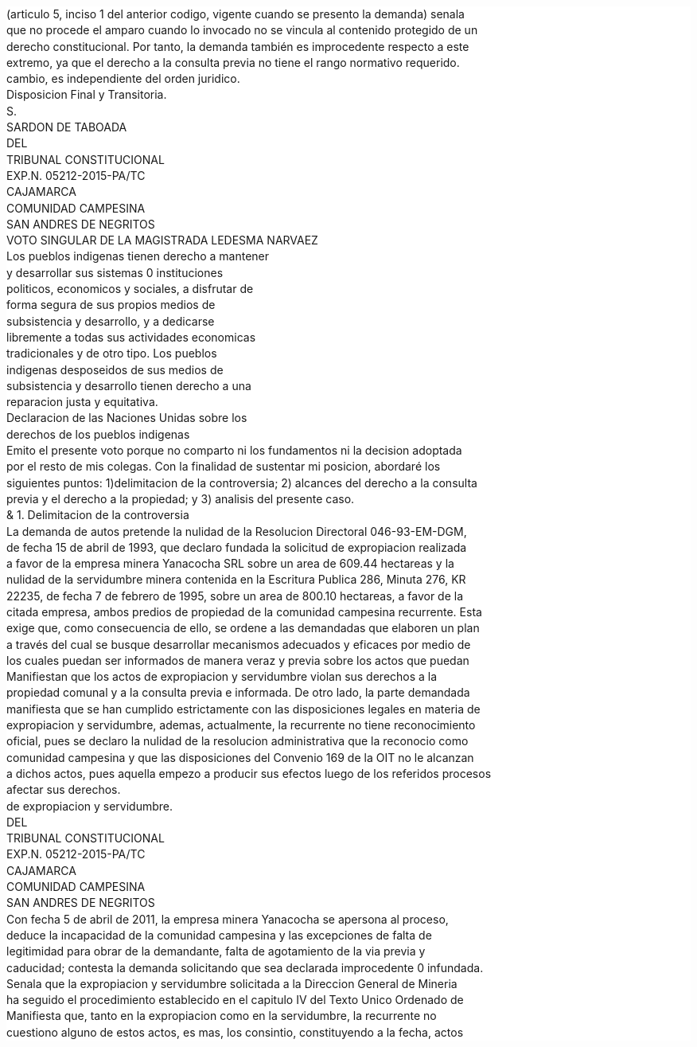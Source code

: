 (articulo 5, inciso 1 del anterior codigo, vigente cuando se presento la demanda) senala  
que no procede el amparo cuando lo invocado no se vincula al contenido protegido de un  
derecho constitucional. Por tanto, la demanda también es improcedente respecto a este  
extremo, ya que el derecho a la consulta previa no tiene el rango normativo requerido.  
cambio, es independiente del orden juridico.  
Disposicion Final y Transitoria.  
S.  
SARDON DE TABOADA  
DEL  
TRIBUNAL CONSTITUCIONAL  
EXP.N. 05212-2015-PA/TC  
CAJAMARCA  
COMUNIDAD CAMPESINA  
SAN ANDRES DE NEGRITOS  
VOTO SINGULAR DE LA MAGISTRADA LEDESMA NARVAEZ  
Los pueblos indigenas tienen derecho a mantener  
y desarrollar sus sistemas 0 instituciones  
politicos, economicos y sociales, a disfrutar de  
forma segura de sus propios medios de  
subsistencia y desarrollo, y a dedicarse  
libremente a todas sus actividades economicas  
tradicionales y de otro tipo. Los pueblos  
indigenas desposeidos de sus medios de  
subsistencia y desarrollo tienen derecho a una  
reparacion justa y equitativa.  
Declaracion de las Naciones Unidas sobre los  
derechos de los pueblos indigenas  
Emito el presente voto porque no comparto ni los fundamentos ni la decision adoptada  
por el resto de mis colegas. Con la finalidad de sustentar mi posicion, abordaré los  
siguientes puntos: 1)delimitacion de la controversia; 2) alcances del derecho a la consulta  
previa y el derecho a la propiedad; y 3) analisis del presente caso.  
& 1. Delimitacion de la controversia  
La demanda de autos pretende la nulidad de la Resolucion Directoral 046-93-EM-DGM,  
de fecha 15 de abril de 1993, que declaro fundada la solicitud de expropiacion realizada  
a favor de la empresa minera Yanacocha SRL sobre un area de 609.44 hectareas y la  
nulidad de la servidumbre minera contenida en la Escritura Publica 286, Minuta 276, KR  
22235, de fecha 7 de febrero de 1995, sobre un area de 800.10 hectareas, a favor de la  
citada empresa, ambos predios de propiedad de la comunidad campesina recurrente. Esta  
exige que, como consecuencia de ello, se ordene a las demandadas que elaboren un plan  
a través del cual se busque desarrollar mecanismos adecuados y eficaces por medio de  
los cuales puedan ser informados de manera veraz y previa sobre los actos que puedan  
Manifiestan que los actos de expropiacion y servidumbre violan sus derechos a la  
propiedad comunal y a la consulta previa e informada. De otro lado, la parte demandada  
manifiesta que se han cumplido estrictamente con las disposiciones legales en materia de  
expropiacion y servidumbre, ademas, actualmente, la recurrente no tiene reconocimiento  
oficial, pues se declaro la nulidad de la resolucion administrativa que la reconocio como  
comunidad campesina y que las disposiciones del Convenio 169 de la OIT no le alcanzan  
a dichos actos, pues aquella empezo a producir sus efectos luego de los referidos procesos  
afectar sus derechos.  
de expropiacion y servidumbre.  
DEL  
TRIBUNAL CONSTITUCIONAL  
EXP.N. 05212-2015-PA/TC  
CAJAMARCA  
COMUNIDAD CAMPESINA  
SAN ANDRES DE NEGRITOS  
Con fecha 5 de abril de 2011, la empresa minera Yanacocha se apersona al proceso,  
deduce la incapacidad de la comunidad campesina y las excepciones de falta de  
legitimidad para obrar de la demandante, falta de agotamiento de la via previa y  
caducidad; contesta la demanda solicitando que sea declarada improcedente 0 infundada.  
Senala que la expropiacion y servidumbre solicitada a la Direccion General de Mineria  
ha seguido el procedimiento establecido en el capitulo IV del Texto Unico Ordenado de  
Manifiesta que, tanto en la expropiacion como en la servidumbre, la recurrente no  
cuestiono alguno de estos actos, es mas, los consintio, constituyendo a la fecha, actos  